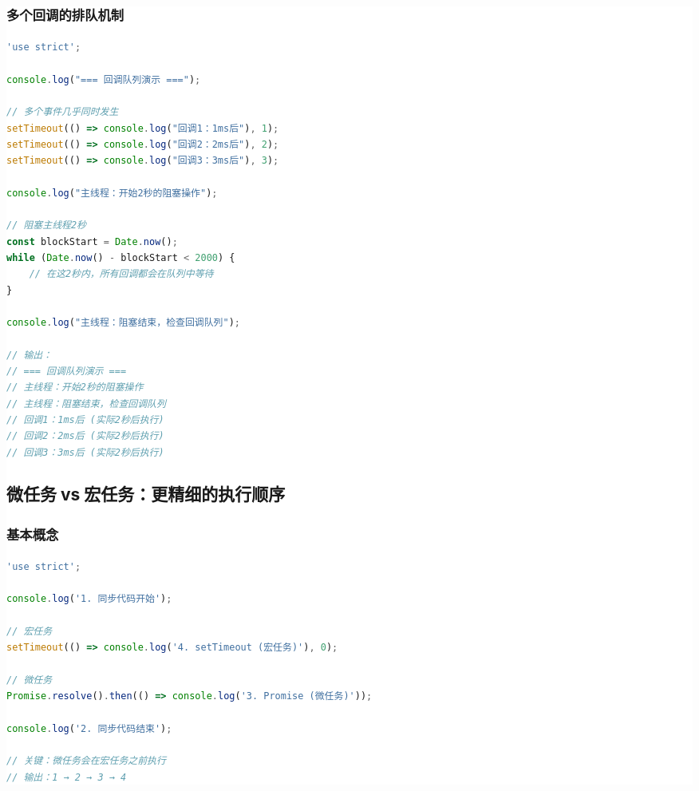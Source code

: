 ### 多个回调的排队机制

```javascript
'use strict';

console.log("=== 回调队列演示 ===");

// 多个事件几乎同时发生
setTimeout(() => console.log("回调1：1ms后"), 1);
setTimeout(() => console.log("回调2：2ms后"), 2);
setTimeout(() => console.log("回调3：3ms后"), 3);

console.log("主线程：开始2秒的阻塞操作");

// 阻塞主线程2秒
const blockStart = Date.now();
while (Date.now() - blockStart < 2000) {
    // 在这2秒内，所有回调都会在队列中等待
}

console.log("主线程：阻塞结束，检查回调队列");

// 输出：
// === 回调队列演示 ===
// 主线程：开始2秒的阻塞操作
// 主线程：阻塞结束，检查回调队列
// 回调1：1ms后 (实际2秒后执行)
// 回调2：2ms后 (实际2秒后执行)
// 回调3：3ms后 (实际2秒后执行)
```

## 微任务 vs 宏任务：更精细的执行顺序

### 基本概念

```javascript
'use strict';

console.log('1. 同步代码开始');

// 宏任务
setTimeout(() => console.log('4. setTimeout (宏任务)'), 0);

// 微任务
Promise.resolve().then(() => console.log('3. Promise (微任务)'));

console.log('2. 同步代码结束');

// 关键：微任务会在宏任务之前执行
// 输出：1 → 2 → 3 → 4
```
